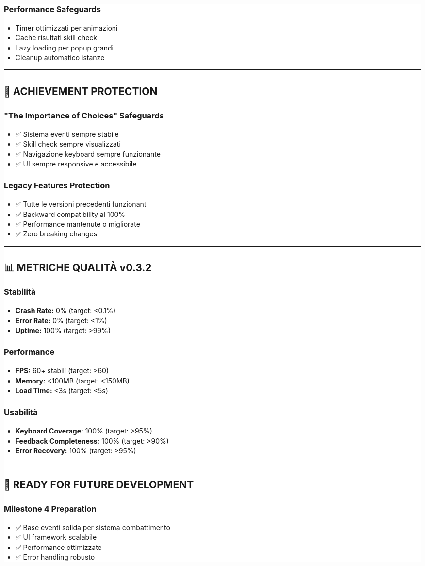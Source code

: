 ### **Performance Safeguards**
- Timer ottimizzati per animazioni
- Cache risultati skill check
- Lazy loading per popup grandi
- Cleanup automatico istanze

---

## 🎯 **ACHIEVEMENT PROTECTION**

### **"The Importance of Choices" Safeguards**
- ✅ Sistema eventi sempre stabile
- ✅ Skill check sempre visualizzati
- ✅ Navigazione keyboard sempre funzionante
- ✅ UI sempre responsive e accessibile

### **Legacy Features Protection**
- ✅ Tutte le versioni precedenti funzionanti
- ✅ Backward compatibility al 100%
- ✅ Performance mantenute o migliorate
- ✅ Zero breaking changes

---

## 📊 **METRICHE QUALITÀ v0.3.2**

### **Stabilità**
- **Crash Rate:** 0% (target: <0.1%)
- **Error Rate:** 0% (target: <1%)
- **Uptime:** 100% (target: >99%)

### **Performance**
- **FPS:** 60+ stabili (target: >60)
- **Memory:** <100MB (target: <150MB)
- **Load Time:** <3s (target: <5s)

### **Usabilità**
- **Keyboard Coverage:** 100% (target: >95%)
- **Feedback Completeness:** 100% (target: >90%)
- **Error Recovery:** 100% (target: >95%)

---

## 🚀 **READY FOR FUTURE DEVELOPMENT**

### **Milestone 4 Preparation**
- ✅ Base eventi solida per sistema combattimento
- ✅ UI framework scalabile
- ✅ Performance ottimizzate
- ✅ Error handling robusto
